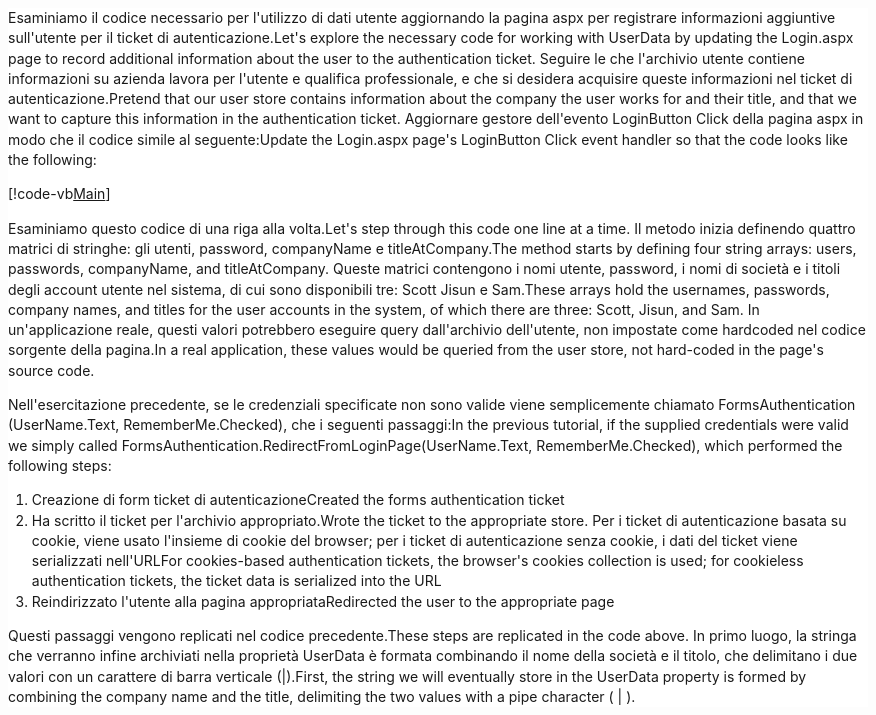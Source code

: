 <span data-ttu-id="557c0-376">Esaminiamo il codice necessario per l'utilizzo di dati utente aggiornando la pagina aspx per registrare informazioni aggiuntive sull'utente per il ticket di autenticazione.</span><span class="sxs-lookup"><span data-stu-id="557c0-376">Let's explore the necessary code for working with UserData by updating the Login.aspx page to record additional information about the user to the authentication ticket.</span></span> <span data-ttu-id="557c0-377">Seguire le che l'archivio utente contiene informazioni su azienda lavora per l'utente e qualifica professionale, e che si desidera acquisire queste informazioni nel ticket di autenticazione.</span><span class="sxs-lookup"><span data-stu-id="557c0-377">Pretend that our user store contains information about the company the user works for and their title, and that we want to capture this information in the authentication ticket.</span></span> <span data-ttu-id="557c0-378">Aggiornare gestore dell'evento LoginButton Click della pagina aspx in modo che il codice simile al seguente:</span><span class="sxs-lookup"><span data-stu-id="557c0-378">Update the Login.aspx page's LoginButton Click event handler so that the code looks like the following:</span></span>

[!code-vb[Main](forms-authentication-configuration-and-advanced-topics-vb/samples/sample6.vb)]

<span data-ttu-id="557c0-379">Esaminiamo questo codice di una riga alla volta.</span><span class="sxs-lookup"><span data-stu-id="557c0-379">Let's step through this code one line at a time.</span></span> <span data-ttu-id="557c0-380">Il metodo inizia definendo quattro matrici di stringhe: gli utenti, password, companyName e titleAtCompany.</span><span class="sxs-lookup"><span data-stu-id="557c0-380">The method starts by defining four string arrays: users, passwords, companyName, and titleAtCompany.</span></span> <span data-ttu-id="557c0-381">Queste matrici contengono i nomi utente, password, i nomi di società e i titoli degli account utente nel sistema, di cui sono disponibili tre: Scott Jisun e Sam.</span><span class="sxs-lookup"><span data-stu-id="557c0-381">These arrays hold the usernames, passwords, company names, and titles for the user accounts in the system, of which there are three: Scott, Jisun, and Sam.</span></span> <span data-ttu-id="557c0-382">In un'applicazione reale, questi valori potrebbero eseguire query dall'archivio dell'utente, non impostate come hardcoded nel codice sorgente della pagina.</span><span class="sxs-lookup"><span data-stu-id="557c0-382">In a real application, these values would be queried from the user store, not hard-coded in the page's source code.</span></span>

<span data-ttu-id="557c0-383">Nell'esercitazione precedente, se le credenziali specificate non sono valide viene semplicemente chiamato FormsAuthentication (UserName.Text, RememberMe.Checked), che i seguenti passaggi:</span><span class="sxs-lookup"><span data-stu-id="557c0-383">In the previous tutorial, if the supplied credentials were valid we simply called FormsAuthentication.RedirectFromLoginPage(UserName.Text, RememberMe.Checked), which performed the following steps:</span></span>

1. <span data-ttu-id="557c0-384">Creazione di form ticket di autenticazione</span><span class="sxs-lookup"><span data-stu-id="557c0-384">Created the forms authentication ticket</span></span>
2. <span data-ttu-id="557c0-385">Ha scritto il ticket per l'archivio appropriato.</span><span class="sxs-lookup"><span data-stu-id="557c0-385">Wrote the ticket to the appropriate store.</span></span> <span data-ttu-id="557c0-386">Per i ticket di autenticazione basata su cookie, viene usato l'insieme di cookie del browser; per i ticket di autenticazione senza cookie, i dati del ticket viene serializzati nell'URL</span><span class="sxs-lookup"><span data-stu-id="557c0-386">For cookies-based authentication tickets, the browser's cookies collection is used; for cookieless authentication tickets, the ticket data is serialized into the URL</span></span>
3. <span data-ttu-id="557c0-387">Reindirizzato l'utente alla pagina appropriata</span><span class="sxs-lookup"><span data-stu-id="557c0-387">Redirected the user to the appropriate page</span></span>

<span data-ttu-id="557c0-388">Questi passaggi vengono replicati nel codice precedente.</span><span class="sxs-lookup"><span data-stu-id="557c0-388">These steps are replicated in the code above.</span></span> <span data-ttu-id="557c0-389">In primo luogo, la stringa che verranno infine archiviati nella proprietà UserData è formata combinando il nome della società e il titolo, che delimitano i due valori con un carattere di barra verticale (|).</span><span class="sxs-lookup"><span data-stu-id="557c0-389">First, the string we will eventually store in the UserData property is formed by combining the company name and the title, delimiting the two values with a pipe character ( | ).</span></span>

